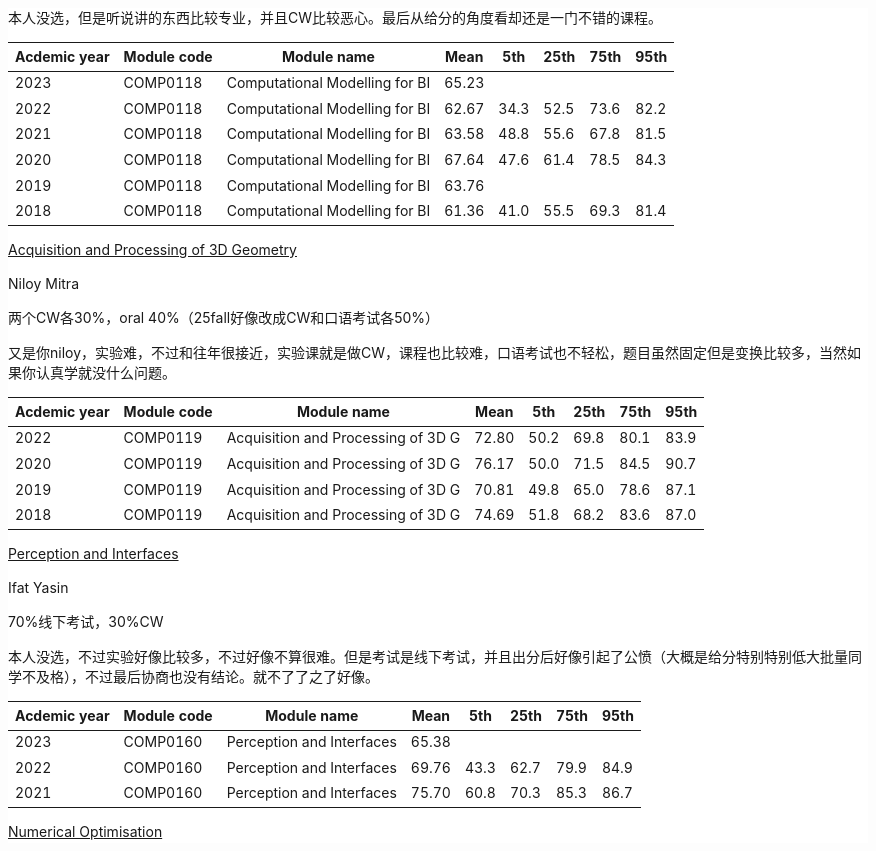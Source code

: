 本人没选，但是听说讲的东西比较专业，并且CW比较恶心。最后从给分的角度看却还是一门不错的课程。

| Acdemic  year | Module code | Module name                     | Mean  | 5th  | 25th | 75th | 95th |
| ------------- | ----------- | ------------------------------- | ----- | ---- | ---- | ---- | ---- |
| 2023          | COMP0118    | Computational  Modelling for BI | 65.23 |      |      |      |      |
| 2022          | COMP0118    | Computational  Modelling for BI | 62.67 | 34.3 | 52.5 | 73.6 | 82.2 |
| 2021          | COMP0118    | Computational  Modelling for BI | 63.58 | 48.8 | 55.6 | 67.8 | 81.5 |
| 2020          | COMP0118    | Computational  Modelling for BI | 67.64 | 47.6 | 61.4 | 78.5 | 84.3 |
| 2019          | COMP0118    | Computational  Modelling for BI | 63.76 |      |      |      |      |
| 2018          | COMP0118    | Computational  Modelling for BI | 61.36 | 41.0 | 55.5 | 69.3 | 81.4 |



[Acquisition and Processing of 3D Geometry](https://www.ucl.ac.uk/module-catalogue/modules/acquisition-and-processing-of-3d-geometry-COMP0119)

Niloy Mitra

两个CW各30%，oral 40%（25fall好像改成CW和口语考试各50%）

又是你niloy，实验难，不过和往年很接近，实验课就是做CW，课程也比较难，口语考试也不轻松，题目虽然固定但是变换比较多，当然如果你认真学就没什么问题。

| Acdemic  year | Module code | Module name                         | Mean  | 5th  | 25th | 75th | 95th |
| ------------- | ----------- | ----------------------------------- | ----- | ---- | ---- | ---- | ---- |
| 2022          | COMP0119    | Acquisition and  Processing of 3D G | 72.80 | 50.2 | 69.8 | 80.1 | 83.9 |
| 2020          | COMP0119    | Acquisition and  Processing of 3D G | 76.17 | 50.0 | 71.5 | 84.5 | 90.7 |
| 2019          | COMP0119    | Acquisition and  Processing of 3D G | 70.81 | 49.8 | 65.0 | 78.6 | 87.1 |
| 2018          | COMP0119    | Acquisition and  Processing of 3D G | 74.69 | 51.8 | 68.2 | 83.6 | 87.0 |



[Perception and Interfaces](https://www.ucl.ac.uk/module-catalogue/modules/perception-and-interfaces-COMP0160)

Ifat Yasin

70%线下考试，30%CW

本人没选，不过实验好像比较多，不过好像不算很难。但是考试是线下考试，并且出分后好像引起了公愤（大概是给分特别特别低大批量同学不及格），不过最后协商也没有结论。就不了了之了好像。

| Acdemic  year | Module code | Module name                | Mean  | 5th  | 25th | 75th | 95th |
| ------------- | ----------- | -------------------------- | ----- | ---- | ---- | ---- | ---- |
| 2023          | COMP0160    | Perception and  Interfaces | 65.38 |      |      |      |      |
| 2022          | COMP0160    | Perception and  Interfaces | 69.76 | 43.3 | 62.7 | 79.9 | 84.9 |
| 2021          | COMP0160    | Perception and  Interfaces | 75.70 | 60.8 | 70.3 | 85.3 | 86.7 |



[Numerical Optimisation](https://www.ucl.ac.uk/module-catalogue/modules/numerical-optimisation-COMP0120)
